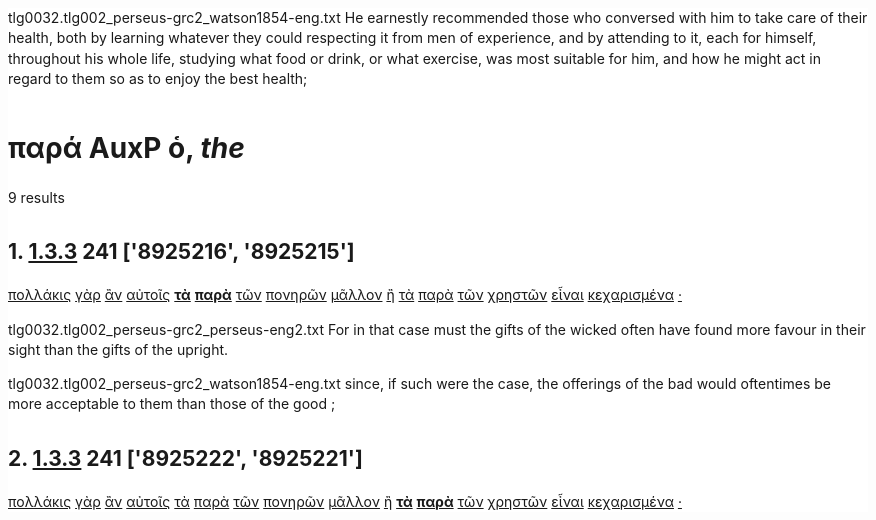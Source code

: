 tlg0032.tlg002_perseus-grc2_watson1854-eng.txt He earnestly recommended those who conversed with him to take care of their health, both by learning whatever they could respecting it from men of experience, and by attending to it, each for himself, throughout his whole life, studying what food or drink, or what exercise, was most suitable for him, and how he might act in regard to them so as to enjoy the best health; 

# παρά AuxP ὁ, *the*
9 results
## 1. [1.3.3](https://beyond-translation.perseus.org/reader/urn:cts:greekLit:tlg0032.002.perseus-grc2:1.3.3?mode=syntax-trees) 241 ['8925216', '8925215']
[πολλάκις](https://atlas-test.fly.dev/morphology/lemmas/?lang=grc&q=πολλάκις "πολλάκις d-------- many times, often, oft") [γὰρ](https://atlas-test.fly.dev/morphology/lemmas/?lang=grc&q=γάρ "γάρ d-------- for") [ἂν](https://atlas-test.fly.dev/morphology/lemmas/?lang=grc&q=ἄν "ἄν d-------- modal particle") [αὐτοῖς](https://atlas-test.fly.dev/morphology/lemmas/?lang=grc&q=αὐτός "αὐτός a-p---md- unemph. 3rd pers.pronoun; -self; [the] same") **[τὰ](https://atlas-test.fly.dev/morphology/lemmas/?lang=grc&q=ὁ "ὁ l-p---na- the")** **[παρὰ](https://atlas-test.fly.dev/morphology/lemmas/?lang=grc&q=παρά "παρά r-------- from the side of, c. gen., beside, alongside of, c. dat., to the side of, motion alongside of, c. acc.")** [τῶν](https://atlas-test.fly.dev/morphology/lemmas/?lang=grc&q=ὁ "ὁ l-p---ng- the") [πονηρῶν](https://atlas-test.fly.dev/morphology/lemmas/?lang=grc&q=πονηρός "πονηρός a-p---ng- toilsome, painful, grievous") [μᾶλλον](https://atlas-test.fly.dev/morphology/lemmas/?lang=grc&q=μάλα "μάλα d-------c very, very much, exceedingly") [ἢ](https://atlas-test.fly.dev/morphology/lemmas/?lang=grc&q=ἤ "ἤ b-------- either..or; than") [τὰ](https://atlas-test.fly.dev/morphology/lemmas/?lang=grc&q=ὁ "ὁ l-p---na- the") [παρὰ](https://atlas-test.fly.dev/morphology/lemmas/?lang=grc&q=παρά "παρά r-------- from the side of, c. gen., beside, alongside of, c. dat., to the side of, motion alongside of, c. acc.") [τῶν](https://atlas-test.fly.dev/morphology/lemmas/?lang=grc&q=ὁ "ὁ l-p---mg- the") [χρηστῶν](https://atlas-test.fly.dev/morphology/lemmas/?lang=grc&q=χρηστός "χρηστός a-p---mg- useful, good of its kind, serviceable") [εἶναι](https://atlas-test.fly.dev/morphology/lemmas/?lang=grc&q=εἰμί "εἰμί v--pna--- to be") [κεχαρισμένα](https://atlas-test.fly.dev/morphology/lemmas/?lang=grc&q=χαρίζω "χαρίζω v-prpena- to do a favor, to oblige, to please") [·](https://atlas-test.fly.dev/morphology/lemmas/?lang=grc&q=· "· u-------- NoDef") 


tlg0032.tlg002_perseus-grc2_perseus-eng2.txt For in that case must the gifts of the wicked often have found more favour in their sight than the gifts of the upright. 

tlg0032.tlg002_perseus-grc2_watson1854-eng.txt since, if such were the case, the offerings of the bad would oftentimes be more acceptable to them than those of the good ; 

## 2. [1.3.3](https://beyond-translation.perseus.org/reader/urn:cts:greekLit:tlg0032.002.perseus-grc2:1.3.3?mode=syntax-trees) 241 ['8925222', '8925221']
[πολλάκις](https://atlas-test.fly.dev/morphology/lemmas/?lang=grc&q=πολλάκις "πολλάκις d-------- many times, often, oft") [γὰρ](https://atlas-test.fly.dev/morphology/lemmas/?lang=grc&q=γάρ "γάρ d-------- for") [ἂν](https://atlas-test.fly.dev/morphology/lemmas/?lang=grc&q=ἄν "ἄν d-------- modal particle") [αὐτοῖς](https://atlas-test.fly.dev/morphology/lemmas/?lang=grc&q=αὐτός "αὐτός a-p---md- unemph. 3rd pers.pronoun; -self; [the] same") [τὰ](https://atlas-test.fly.dev/morphology/lemmas/?lang=grc&q=ὁ "ὁ l-p---na- the") [παρὰ](https://atlas-test.fly.dev/morphology/lemmas/?lang=grc&q=παρά "παρά r-------- from the side of, c. gen., beside, alongside of, c. dat., to the side of, motion alongside of, c. acc.") [τῶν](https://atlas-test.fly.dev/morphology/lemmas/?lang=grc&q=ὁ "ὁ l-p---ng- the") [πονηρῶν](https://atlas-test.fly.dev/morphology/lemmas/?lang=grc&q=πονηρός "πονηρός a-p---ng- toilsome, painful, grievous") [μᾶλλον](https://atlas-test.fly.dev/morphology/lemmas/?lang=grc&q=μάλα "μάλα d-------c very, very much, exceedingly") [ἢ](https://atlas-test.fly.dev/morphology/lemmas/?lang=grc&q=ἤ "ἤ b-------- either..or; than") **[τὰ](https://atlas-test.fly.dev/morphology/lemmas/?lang=grc&q=ὁ "ὁ l-p---na- the")** **[παρὰ](https://atlas-test.fly.dev/morphology/lemmas/?lang=grc&q=παρά "παρά r-------- from the side of, c. gen., beside, alongside of, c. dat., to the side of, motion alongside of, c. acc.")** [τῶν](https://atlas-test.fly.dev/morphology/lemmas/?lang=grc&q=ὁ "ὁ l-p---mg- the") [χρηστῶν](https://atlas-test.fly.dev/morphology/lemmas/?lang=grc&q=χρηστός "χρηστός a-p---mg- useful, good of its kind, serviceable") [εἶναι](https://atlas-test.fly.dev/morphology/lemmas/?lang=grc&q=εἰμί "εἰμί v--pna--- to be") [κεχαρισμένα](https://atlas-test.fly.dev/morphology/lemmas/?lang=grc&q=χαρίζω "χαρίζω v-prpena- to do a favor, to oblige, to please") [·](https://atlas-test.fly.dev/morphology/lemmas/?lang=grc&q=· "· u-------- NoDef") 
